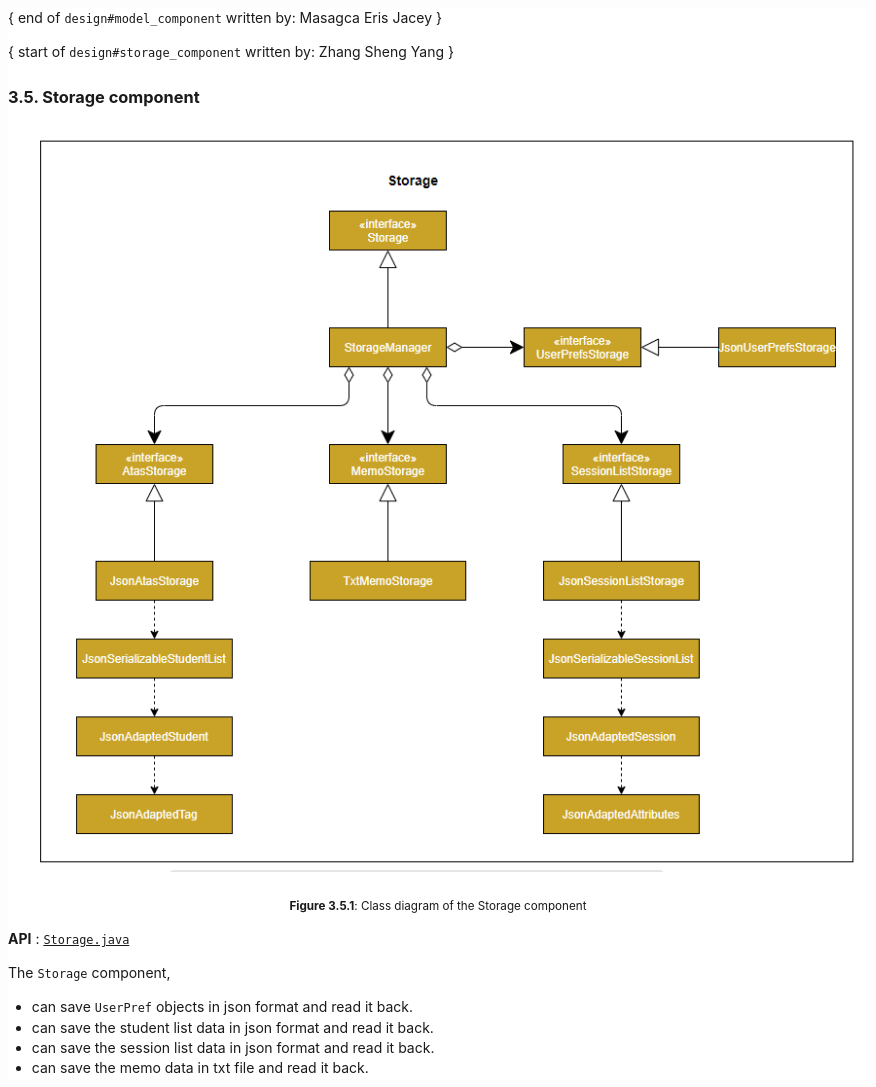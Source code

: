{ end of `design#model_component` written by: Masagca Eris Jacey }

{ start of `design#storage_component` written by: Zhang Sheng Yang }

### 3.5. Storage component

![Structure of the Storage Component](images/developer-guide/3.5.1-StorageClassDiagram.png)
<p align="center"> <sub> <b>Figure 3.5.1</b>: Class diagram of the Storage component </sub> </p> 

**API** : [`Storage.java`](https://github.com/AY2021S1-CS2103T-W16-4/tp/blob/master/src/main/java/atas/storage/Storage.java)

The `Storage` component,
* can save `UserPref` objects in json format and read it back.
* can save the student list data in json format and read it back.
* can save the session list data in json format and read it back.
* can save the memo data in txt file and read it back.
